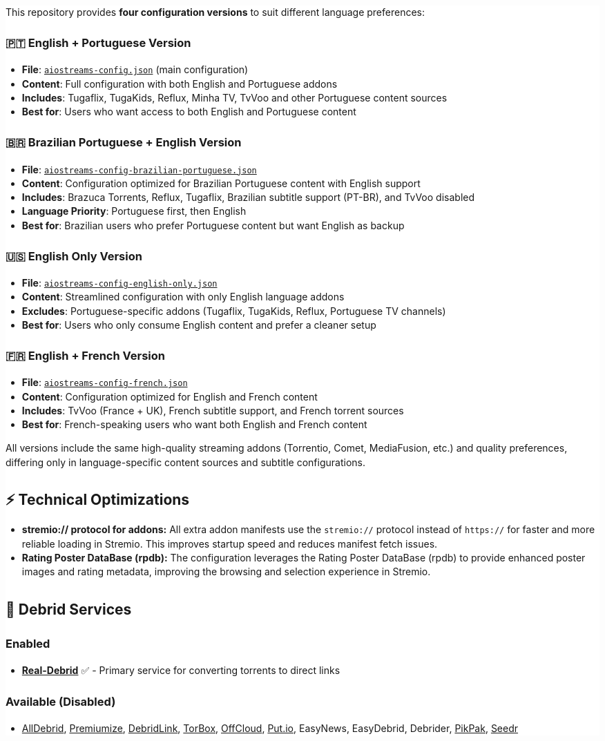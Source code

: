 This repository provides **four configuration versions** to suit different language preferences:

### 🇵🇹 English + Portuguese Version
- **File**: [`aiostreams-config.json`](./aiostreams-config.json) (main configuration)
- **Content**: Full configuration with both English and Portuguese addons
- **Includes**: Tugaflix, TugaKids, Reflux, Minha TV, TvVoo and other Portuguese content sources
- **Best for**: Users who want access to both English and Portuguese content

### 🇧🇷 Brazilian Portuguese + English Version
- **File**: [`aiostreams-config-brazilian-portuguese.json`](./aiostreams-config-brazilian-portuguese.json)
- **Content**: Configuration optimized for Brazilian Portuguese content with English support
- **Includes**: Brazuca Torrents, Reflux, Tugaflix, Brazilian subtitle support (PT-BR), and TvVoo disabled
- **Language Priority**: Portuguese first, then English
- **Best for**: Brazilian users who prefer Portuguese content but want English as backup

### 🇺🇸 English Only Version  
- **File**: [`aiostreams-config-english-only.json`](./aiostreams-config-english-only.json)
- **Content**: Streamlined configuration with only English language addons
- **Excludes**: Portuguese-specific addons (Tugaflix, TugaKids, Reflux, Portuguese TV channels)
- **Best for**: Users who only consume English content and prefer a cleaner setup

### 🇫🇷 English + French Version
- **File**: [`aiostreams-config-french.json`](./aiostreams-config-french.json)
- **Content**: Configuration optimized for English and French content
- **Includes**: TvVoo (France + UK), French subtitle support, and French torrent sources
- **Best for**: French-speaking users who want both English and French content


All versions include the same high-quality streaming addons (Torrentio, Comet, MediaFusion, etc.) and quality preferences, differing only in language-specific content sources and subtitle configurations.

## ⚡ Technical Optimizations

- **stremio:// protocol for addons:** All extra addon manifests use the `stremio://` protocol instead of `https://` for faster and more reliable loading in Stremio. This improves startup speed and reduces manifest fetch issues.
- **Rating Poster DataBase (rpdb):** The configuration leverages the Rating Poster DataBase (rpdb) to provide enhanced poster images and rating metadata, improving the browsing and selection experience in Stremio.

## 🔐 Debrid Services

### Enabled
- **[Real-Debrid](https://real-debrid.com/)** ✅ - Primary service for converting torrents to direct links

### Available (Disabled)
- [AllDebrid](https://alldebrid.com/), [Premiumize](https://premiumize.me/), [DebridLink](https://debrid-link.com/), [TorBox](https://torbox.app/), [OffCloud](https://offcloud.com/), [Put.io](https://put.io/), EasyNews, EasyDebrid, Debrider, [PikPak](https://mypikpak.com/), [Seedr](https://seedr.cc/)
